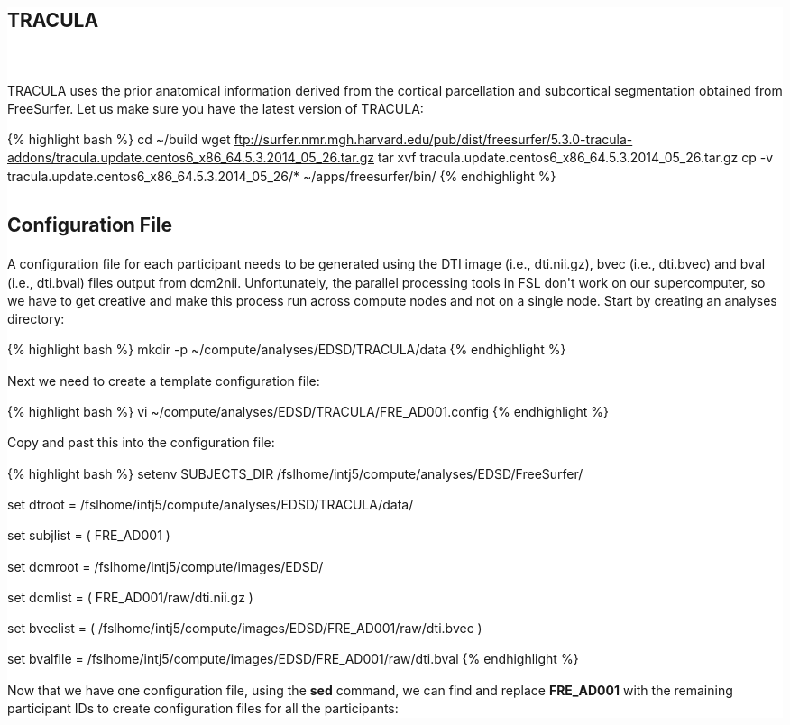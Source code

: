 ## TRACULA

<div class="embed-container">
<iframe src="https://player.vimeo.com/video/190892663?byline=0&portrait=0" frameborder="0" webkitallowfullscreen mozallowfullscreen allowfullscreen></iframe>
</div>
<br>

TRACULA uses the prior anatomical information derived from the cortical parcellation and subcortical segmentation obtained from FreeSurfer. Let us make sure you have the latest version of TRACULA:

{% highlight bash %}
cd ~/build
wget ftp://surfer.nmr.mgh.harvard.edu/pub/dist/freesurfer/5.3.0-tracula-addons/tracula.update.centos6_x86_64.5.3.2014_05_26.tar.gz
tar xvf tracula.update.centos6_x86_64.5.3.2014_05_26.tar.gz
cp -v tracula.update.centos6_x86_64.5.3.2014_05_26/* ~/apps/freesurfer/bin/
{% endhighlight %}

## Configuration File

A configuration file for each participant needs to be generated using the DTI image (i.e., dti.nii.gz), bvec (i.e., dti.bvec) and bval (i.e., dti.bval) files output from dcm2nii. Unfortunately, the parallel processing tools in FSL don't work on our supercomputer, so we have to get creative and make this process run across compute nodes and not on a single node. Start by creating an analyses directory:

{% highlight bash %}
mkdir -p ~/compute/analyses/EDSD/TRACULA/data
{% endhighlight %}

Next we need to create a template configuration file:

{% highlight bash %}
vi ~/compute/analyses/EDSD/TRACULA/FRE_AD001.config
{% endhighlight %}

Copy and past this into the configuration file:

{% highlight bash %}
setenv SUBJECTS_DIR /fslhome/intj5/compute/analyses/EDSD/FreeSurfer/

set dtroot = /fslhome/intj5/compute/analyses/EDSD/TRACULA/data/

set subjlist = ( FRE_AD001 )

set dcmroot = /fslhome/intj5/compute/images/EDSD/

set dcmlist = ( FRE_AD001/raw/dti.nii.gz )

set bveclist = ( /fslhome/intj5/compute/images/EDSD/FRE_AD001/raw/dti.bvec )

set bvalfile = /fslhome/intj5/compute/images/EDSD/FRE_AD001/raw/dti.bval
{% endhighlight %}

Now that we have one configuration file, using the **sed** command, we can find and replace **FRE_AD001** with the remaining participant IDs to create configuration files for all the participants:
